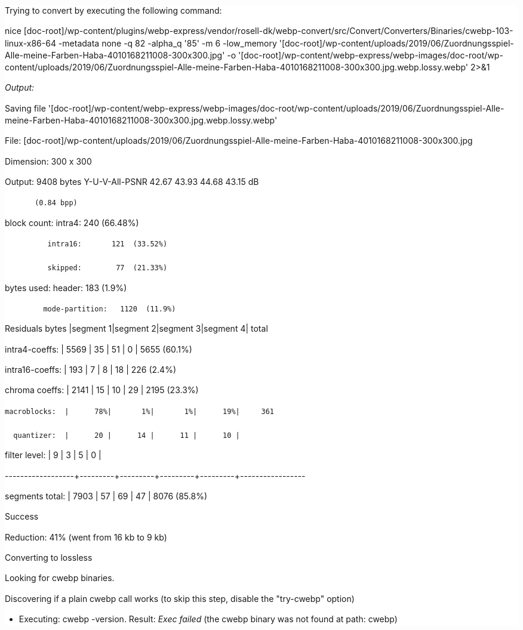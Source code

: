 Trying to convert by executing the following command:

nice [doc-root]/wp-content/plugins/webp-express/vendor/rosell-dk/webp-convert/src/Convert/Converters/Binaries/cwebp-103-linux-x86-64 -metadata none -q 82 -alpha_q '85' -m 6 -low_memory '[doc-root]/wp-content/uploads/2019/06/Zuordnungsspiel-Alle-meine-Farben-Haba-4010168211008-300x300.jpg' -o '[doc-root]/wp-content/webp-express/webp-images/doc-root/wp-content/uploads/2019/06/Zuordnungsspiel-Alle-meine-Farben-Haba-4010168211008-300x300.jpg.webp.lossy.webp' 2>&1


*Output:* 

Saving file '[doc-root]/wp-content/webp-express/webp-images/doc-root/wp-content/uploads/2019/06/Zuordnungsspiel-Alle-meine-Farben-Haba-4010168211008-300x300.jpg.webp.lossy.webp'

File:      [doc-root]/wp-content/uploads/2019/06/Zuordnungsspiel-Alle-meine-Farben-Haba-4010168211008-300x300.jpg

Dimension: 300 x 300

Output:    9408 bytes Y-U-V-All-PSNR 42.67 43.93 44.68   43.15 dB

           (0.84 bpp)

block count:  intra4:        240  (66.48%)

              intra16:       121  (33.52%)

              skipped:        77  (21.33%)

bytes used:  header:            183  (1.9%)

             mode-partition:   1120  (11.9%)

 Residuals bytes  |segment 1|segment 2|segment 3|segment 4|  total

  intra4-coeffs:  |    5569 |      35 |      51 |       0 |    5655  (60.1%)

 intra16-coeffs:  |     193 |       7 |       8 |      18 |     226  (2.4%)

  chroma coeffs:  |    2141 |      15 |      10 |      29 |    2195  (23.3%)

    macroblocks:  |      78%|       1%|       1%|      19%|     361

      quantizer:  |      20 |      14 |      11 |      10 |

   filter level:  |       9 |       3 |       5 |       0 |

------------------+---------+---------+---------+---------+-----------------

 segments total:  |    7903 |      57 |      69 |      47 |    8076  (85.8%)


Success

Reduction: 41% (went from 16 kb to 9 kb)


Converting to lossless

Looking for cwebp binaries.

Discovering if a plain cwebp call works (to skip this step, disable the "try-cwebp" option)

- Executing: cwebp -version. Result: *Exec failed* (the cwebp binary was not found at path: cwebp)
